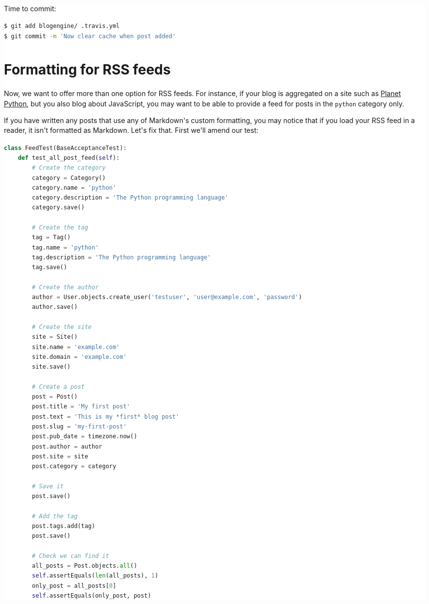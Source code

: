 Time to commit:

```bash
$ git add blogengine/ .travis.yml
$ git commit -m 'Now clear cache when post added'
```

Formatting for RSS feeds
====================

Now, we want to offer more than one option for RSS feeds. For instance, if your blog is aggregated on a site such as [Planet Python](http://planet.python.org/), but you also blog about JavaScript, you may want to be able to provide a feed for posts in the `python` category only.

If you have written any posts that use any of Markdown's custom formatting, you may notice that if you load your RSS feed in a reader, it isn't formatted as Markdown. Let's fix that. First we'll amend our test:

```python
class FeedTest(BaseAcceptanceTest):
    def test_all_post_feed(self):
        # Create the category
        category = Category()
        category.name = 'python'
        category.description = 'The Python programming language'
        category.save()

        # Create the tag
        tag = Tag()
        tag.name = 'python'
        tag.description = 'The Python programming language'
        tag.save()

        # Create the author
        author = User.objects.create_user('testuser', 'user@example.com', 'password')
        author.save()

        # Create the site
        site = Site()
        site.name = 'example.com'
        site.domain = 'example.com'
        site.save()
 
        # Create a post
        post = Post()
        post.title = 'My first post'
        post.text = 'This is my *first* blog post'
        post.slug = 'my-first-post'
        post.pub_date = timezone.now()
        post.author = author
        post.site = site
        post.category = category

        # Save it
        post.save()

        # Add the tag
        post.tags.add(tag)
        post.save()

        # Check we can find it
        all_posts = Post.objects.all()
        self.assertEquals(len(all_posts), 1)
        only_post = all_posts[0]
        self.assertEquals(only_post, post)

```